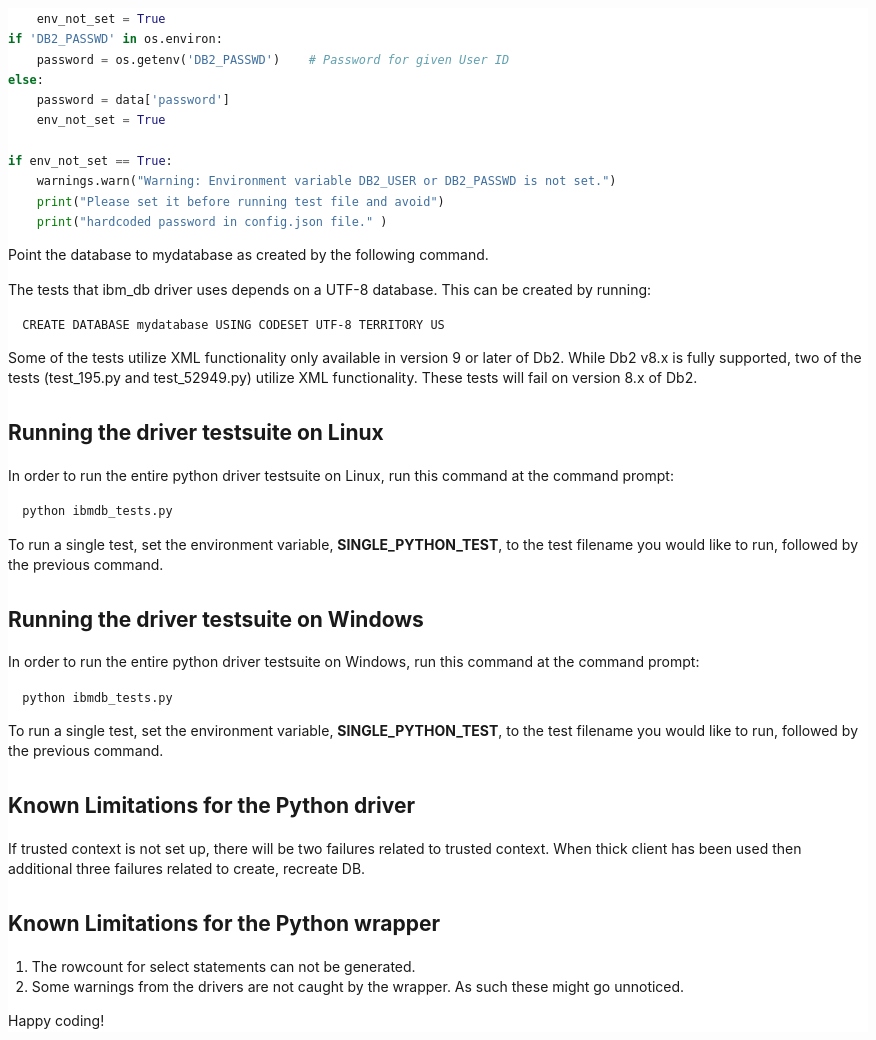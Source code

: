 ```python
    env_not_set = True
if 'DB2_PASSWD' in os.environ:
    password = os.getenv('DB2_PASSWD')    # Password for given User ID
else:
    password = data['password']
    env_not_set = True

if env_not_set == True:
    warnings.warn("Warning: Environment variable DB2_USER or DB2_PASSWD is not set.")
    print("Please set it before running test file and avoid")
    print("hardcoded password in config.json file." )
```

Point the database to mydatabase as created by the following command.

The tests that ibm_db driver uses depends on a UTF-8 database. This can be
created by running:

```
  CREATE DATABASE mydatabase USING CODESET UTF-8 TERRITORY US
```

Some of the tests utilize XML functionality only available in version 9 or
later of Db2. While Db2 v8.x is fully supported, two of the tests
(test_195.py and test_52949.py) utilize XML functionality. These tests will
fail on version 8.x of Db2.

## Running the driver testsuite on Linux

In order to run the entire python driver testsuite on Linux, run this
command at the command prompt:

```
  python ibmdb_tests.py
```

To run a single test, set the environment variable, **SINGLE_PYTHON_TEST**, to
the test filename you would like to run, followed by the previous command.

## Running the driver testsuite on Windows

In order to run the entire python driver testsuite on Windows, run this
command at the command prompt:

```
  python ibmdb_tests.py
```

To run a single test, set the environment variable, **SINGLE_PYTHON_TEST**, to
the test filename you would like to run, followed by the previous command.

## Known Limitations for the Python driver

If trusted context is not set up, there will be two failures related to trusted context. When thick client has been used then additional three failures related to create, recreate DB.

## Known Limitations for the Python wrapper

1. The rowcount for select statements can not be generated.
2. Some warnings from the drivers are not caught by the wrapper.
   As such these might go unnoticed.

Happy coding!
